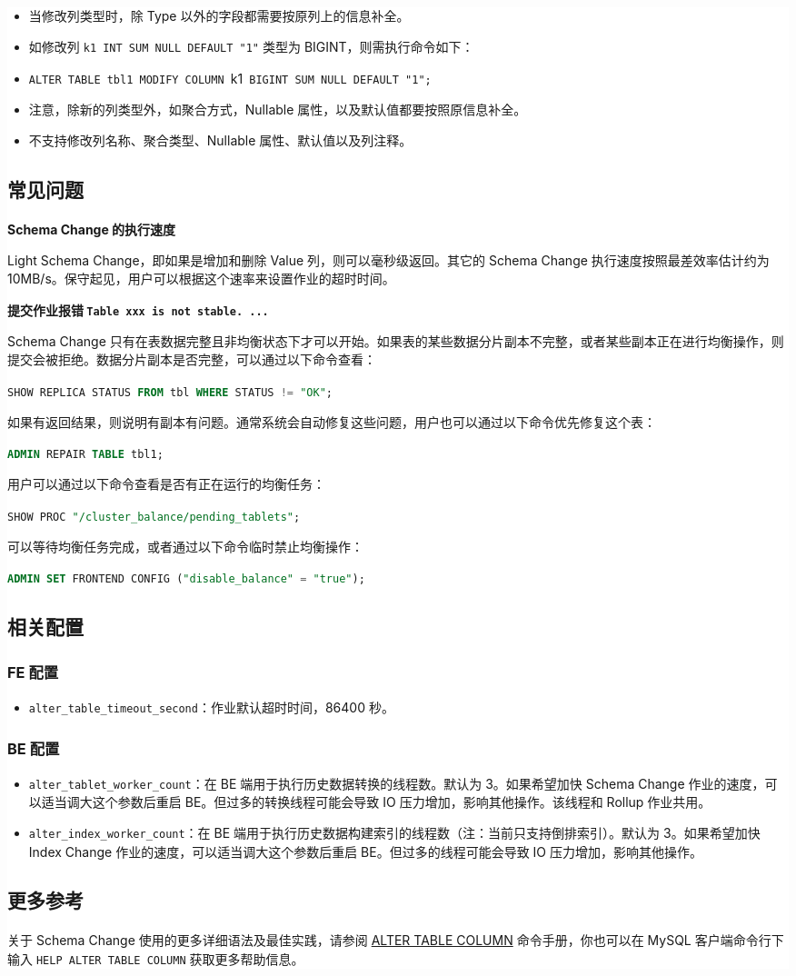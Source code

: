 -   当修改列类型时，除 Type 以外的字段都需要按原列上的信息补全。

-   如修改列 `k1 INT SUM NULL DEFAULT "1"` 类型为 BIGINT，则需执行命令如下：

-   `ALTER TABLE tbl1 MODIFY COLUMN `k1` BIGINT SUM NULL DEFAULT "1";`

-   注意，除新的列类型外，如聚合方式，Nullable 属性，以及默认值都要按照原信息补全。

-   不支持修改列名称、聚合类型、Nullable 属性、默认值以及列注释。

## 常见问题

**Schema Change 的执行速度**

Light Schema Change，即如果是增加和删除 Value 列，则可以毫秒级返回。其它的 Schema Change 执行速度按照最差效率估计约为 10MB/s。保守起见，用户可以根据这个速率来设置作业的超时时间。

**提交作业报错 `Table xxx is not stable. ...`**

Schema Change 只有在表数据完整且非均衡状态下才可以开始。如果表的某些数据分片副本不完整，或者某些副本正在进行均衡操作，则提交会被拒绝。数据分片副本是否完整，可以通过以下命令查看：

```sql
SHOW REPLICA STATUS FROM tbl WHERE STATUS != "OK";
```

如果有返回结果，则说明有副本有问题。通常系统会自动修复这些问题，用户也可以通过以下命令优先修复这个表：

```sql
ADMIN REPAIR TABLE tbl1;
```

用户可以通过以下命令查看是否有正在运行的均衡任务：

```sql
SHOW PROC "/cluster_balance/pending_tablets";
```

可以等待均衡任务完成，或者通过以下命令临时禁止均衡操作：

```sql
ADMIN SET FRONTEND CONFIG ("disable_balance" = "true");
```

## 相关配置

### FE 配置

-   `alter_table_timeout_second`：作业默认超时时间，86400 秒。

### BE 配置

-   `alter_tablet_worker_count`：在 BE 端用于执行历史数据转换的线程数。默认为 3。如果希望加快 Schema Change 作业的速度，可以适当调大这个参数后重启 BE。但过多的转换线程可能会导致 IO 压力增加，影响其他操作。该线程和 Rollup 作业共用。

-   `alter_index_worker_count`：在 BE 端用于执行历史数据构建索引的线程数（注：当前只支持倒排索引）。默认为 3。如果希望加快 Index Change 作业的速度，可以适当调大这个参数后重启 BE。但过多的线程可能会导致 IO 压力增加，影响其他操作。

## 更多参考

关于 Schema Change 使用的更多详细语法及最佳实践，请参阅 [ALTER TABLE COLUMN](../sql-manual/sql-statements/Data-Definition-Statements/Alter/ALTER-TABLE-COLUMN) 命令手册，你也可以在 MySQL 客户端命令行下输入 `HELP ALTER TABLE COLUMN` 获取更多帮助信息。